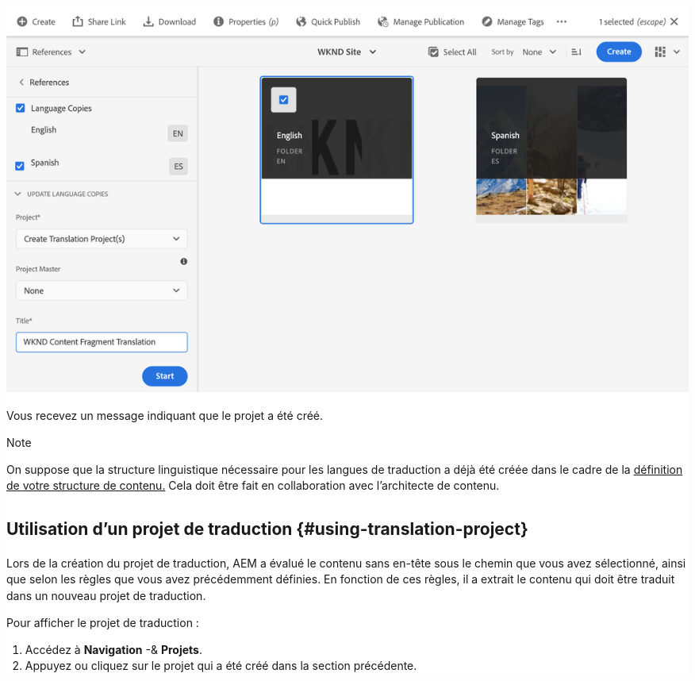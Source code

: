 ![Créer un projet de traduction](assets/create-translation-project.png)

Vous recevez un message indiquant que le projet a été créé.

>[!NOTE]
>
>On suppose que la structure linguistique nécessaire pour les langues de traduction a déjà été créée dans le cadre de la [définition de votre structure de contenu.](getting-started.md#content-structure) Cela doit être fait en collaboration avec l’architecte de contenu.

## Utilisation d’un projet de traduction {#using-translation-project}

Lors de la création du projet de traduction, AEM a évalué le contenu sans en-tête sous le chemin que vous avez sélectionné, ainsi que selon les règles que vous avez précédemment définies. En fonction de ces règles, il a extrait le contenu qui doit être traduit dans un nouveau projet de traduction.

Pour afficher le projet de traduction :

1. Accédez à **Navigation** -&amp; **Projets**.
1. Appuyez ou cliquez sur le projet qui a été créé dans la section précédente.
